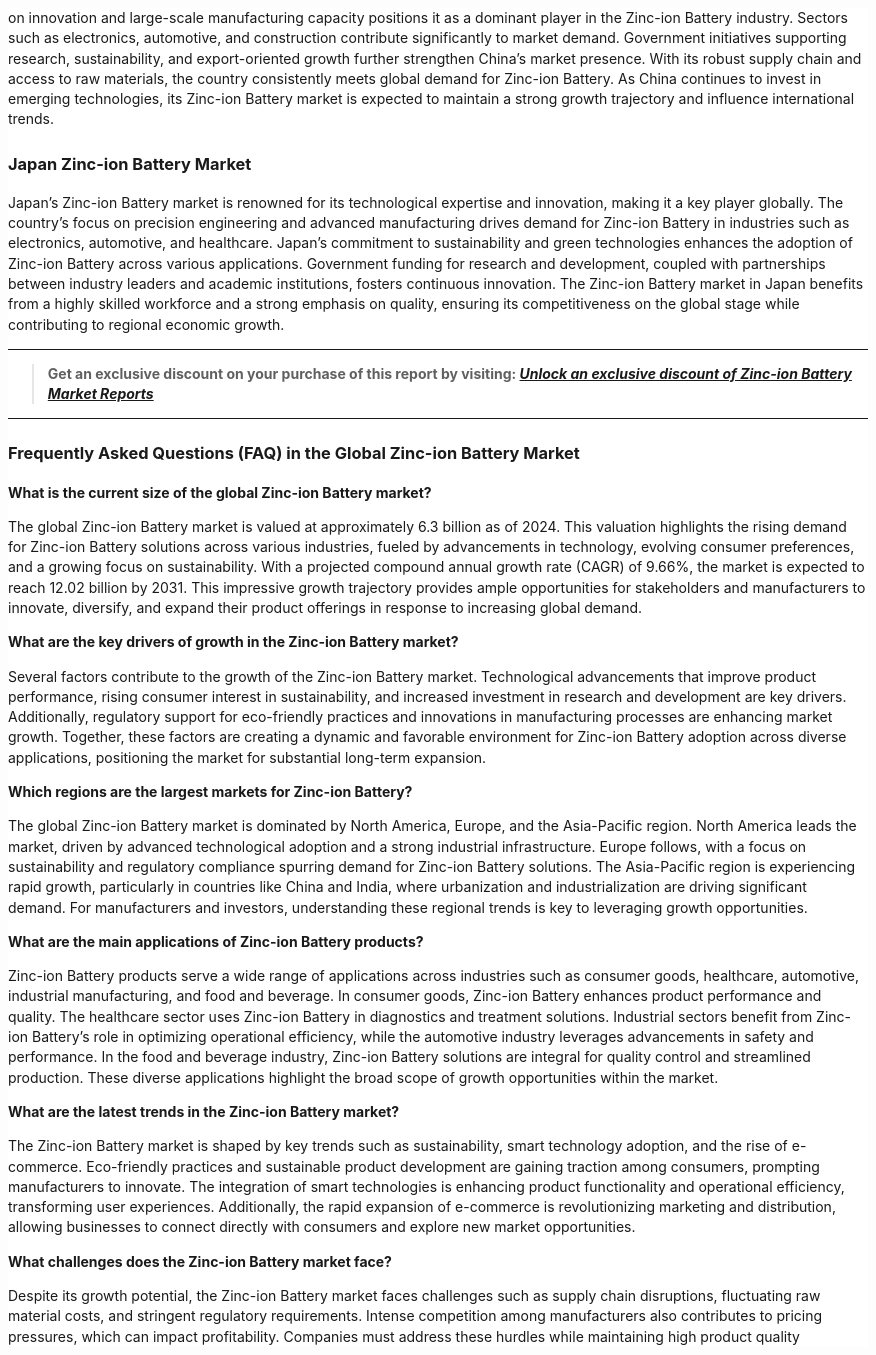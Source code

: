 on innovation and large-scale manufacturing capacity positions it as a dominant player in the Zinc-ion Battery industry. Sectors such as electronics, automotive, and construction contribute significantly to market demand. Government initiatives supporting research, sustainability, and export-oriented growth further strengthen China&rsquo;s market presence. With its robust supply chain and access to raw materials, the country consistently meets global demand for Zinc-ion Battery. As China continues to invest in emerging technologies, its Zinc-ion Battery market is expected to maintain a strong growth trajectory and influence international trends.</p><h3>Japan Zinc-ion Battery Market</h3><p>Japan&rsquo;s Zinc-ion Battery market is renowned for its technological expertise and innovation, making it a key player globally. The country&rsquo;s focus on precision engineering and advanced manufacturing drives demand for Zinc-ion Battery in industries such as electronics, automotive, and healthcare. Japan&rsquo;s commitment to sustainability and green technologies enhances the adoption of Zinc-ion Battery across various applications. Government funding for research and development, coupled with partnerships between industry leaders and academic institutions, fosters continuous innovation. The Zinc-ion Battery market in Japan benefits from a highly skilled workforce and a strong emphasis on quality, ensuring its competitiveness on the global stage while contributing to regional economic growth.</p><hr /><blockquote><p><strong>Get an exclusive discount on your purchase of this report by visiting: <em><a href="://marketresearchpulse.com/ask-for-discount/4793?utm_source=Github&amp;utm_medium=0117">Unlock an exclusive discount of Zinc-ion Battery Market Reports</a></em>&nbsp;</strong></p></blockquote><hr /><h3>Frequently Asked Questions (FAQ) in the Global Zinc-ion Battery Market</h3><p><strong>What is the current size of the global Zinc-ion Battery market?</strong></p><p>The global Zinc-ion Battery market is valued at approximately 6.3 billion as of 2024. This valuation highlights the rising demand for Zinc-ion Battery solutions across various industries, fueled by advancements in technology, evolving consumer preferences, and a growing focus on sustainability. With a projected compound annual growth rate (CAGR) of 9.66%, the market is expected to reach 12.02 billion by 2031. This impressive growth trajectory provides ample opportunities for stakeholders and manufacturers to innovate, diversify, and expand their product offerings in response to increasing global demand.</p><p><strong>What are the key drivers of growth in the Zinc-ion Battery market?</strong></p><p>Several factors contribute to the growth of the Zinc-ion Battery market. Technological advancements that improve product performance, rising consumer interest in sustainability, and increased investment in research and development are key drivers. Additionally, regulatory support for eco-friendly practices and innovations in manufacturing processes are enhancing market growth. Together, these factors are creating a dynamic and favorable environment for Zinc-ion Battery adoption across diverse applications, positioning the market for substantial long-term expansion.</p><p><strong>Which regions are the largest markets for Zinc-ion Battery?</strong></p><p>The global Zinc-ion Battery market is dominated by North America, Europe, and the Asia-Pacific region. North America leads the market, driven by advanced technological adoption and a strong industrial infrastructure. Europe follows, with a focus on sustainability and regulatory compliance spurring demand for Zinc-ion Battery solutions. The Asia-Pacific region is experiencing rapid growth, particularly in countries like China and India, where urbanization and industrialization are driving significant demand. For manufacturers and investors, understanding these regional trends is key to leveraging growth opportunities.</p><p><strong>What are the main applications of Zinc-ion Battery products?</strong></p><p>Zinc-ion Battery products serve a wide range of applications across industries such as consumer goods, healthcare, automotive, industrial manufacturing, and food and beverage. In consumer goods, Zinc-ion Battery enhances product performance and quality. The healthcare sector uses Zinc-ion Battery in diagnostics and treatment solutions. Industrial sectors benefit from Zinc-ion Battery&rsquo;s role in optimizing operational efficiency, while the automotive industry leverages advancements in safety and performance. In the food and beverage industry, Zinc-ion Battery solutions are integral for quality control and streamlined production. These diverse applications highlight the broad scope of growth opportunities within the market.</p><p><strong>What are the latest trends in the Zinc-ion Battery market?</strong></p><p>The Zinc-ion Battery market is shaped by key trends such as sustainability, smart technology adoption, and the rise of e-commerce. Eco-friendly practices and sustainable product development are gaining traction among consumers, prompting manufacturers to innovate. The integration of smart technologies is enhancing product functionality and operational efficiency, transforming user experiences. Additionally, the rapid expansion of e-commerce is revolutionizing marketing and distribution, allowing businesses to connect directly with consumers and explore new market opportunities.</p><p><strong>What challenges does the Zinc-ion Battery market face?</strong></p><p>Despite its growth potential, the Zinc-ion Battery market faces challenges such as supply chain disruptions, fluctuating raw material costs, and stringent regulatory requirements. Intense competition among manufacturers also contributes to pricing pressures, which can impact profitability. Companies must address these hurdles while maintaining high product quality